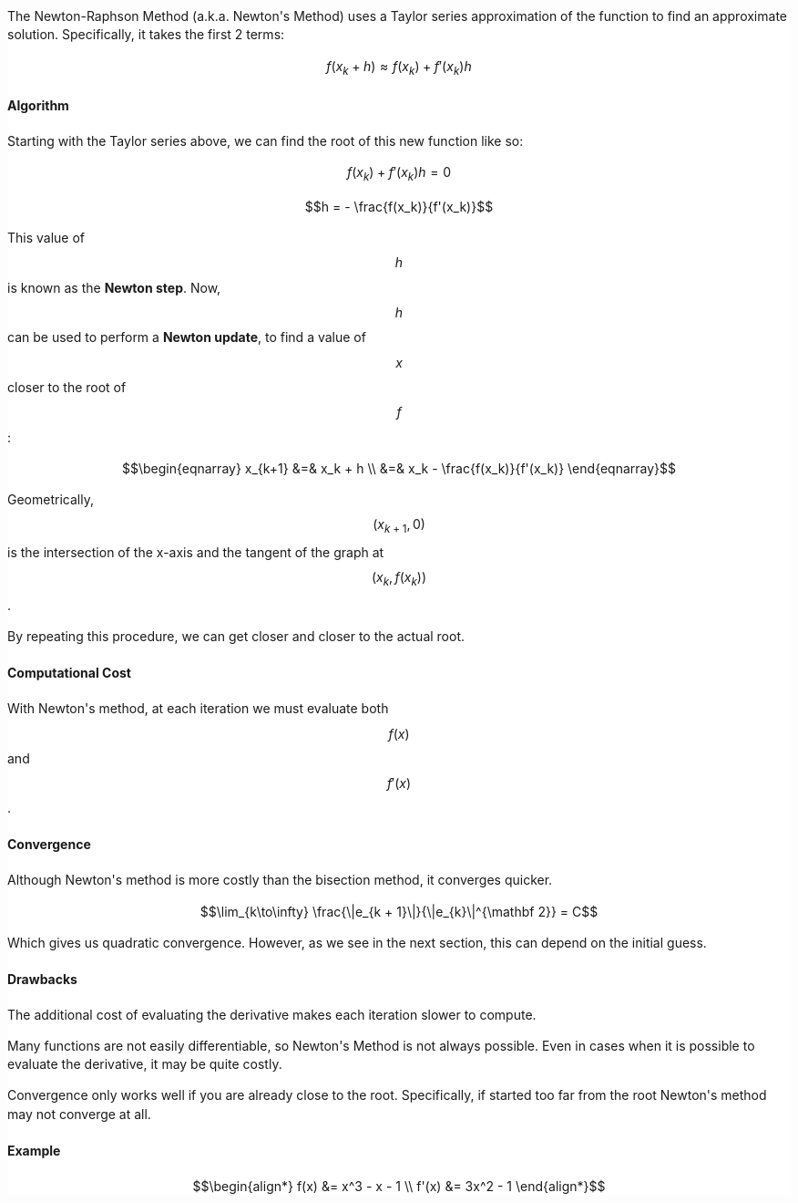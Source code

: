 The Newton-Raphson Method (a.k.a. Newton's Method) uses a Taylor series
approximation of the function to find an approximate solution.
Specifically, it takes the first 2
terms:

$$f(x_k + h) \approx f(x_k) + f'(x_k)h$$

#### Algorithm

Starting with the Taylor series above, we can find the root of this new
function like so:


$$f(x_k) + f'(x_k)h = 0$$

$$h = - \frac{f(x_k)}{f'(x_k)}$$

This value of $$h$$ is known as the **Newton step**. Now, $$h$$ can be used to perform a **Newton update**, to find a value of $$x$$ closer to the root of $$f$$:

$$\begin{eqnarray}
x_{k+1} &=& x_k + h \\
&=& x_k - \frac{f(x_k)}{f'(x_k)}
\end{eqnarray}$$

Geometrically, $$(x_{k+1}, 0)$$ is the intersection of the x-axis and the
tangent of the graph at $$(x_k, f(x_k))$$.

By repeating this procedure, we can get closer and closer to
the actual root.

#### Computational Cost

With Newton's method, at each iteration we must evaluate
both $$f(x)$$ and $$f'(x)$$.

#### Convergence

Although Newton's method is more costly than the bisection method, it converges quicker.

$$\lim_{k\to\infty} \frac{\|e_{k + 1}\|}{\|e_{k}\|^{\mathbf 2}} = C$$

Which gives us quadratic convergence. However, as we see in the next section, this can depend on the initial guess.


#### Drawbacks

The additional cost of evaluating the derivative makes each iteration slower to compute.

Many functions are not easily differentiable, so Newton's Method is not always possible.  Even in cases when it is possible to evaluate the derivative, it may be quite costly.

Convergence only works well if you are already close to the root. Specifically, if started too far from the root Newton's method may not converge at all.

#### Example

$$\begin{align*}
f(x)  &= x^3 - x - 1 \\
f'(x) &= 3x^2 - 1
\end{align*}$$
